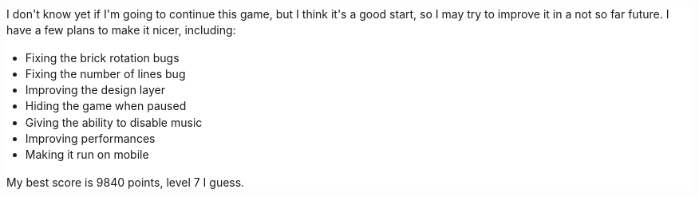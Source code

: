 I don't know yet if I'm going to continue this game, but I think it's a good start, so I may try to improve it in a not so far future. I have a few plans to make it nicer, including:

* Fixing the brick rotation bugs
* Fixing the number of lines bug
* Improving the design layer
* Hiding the game when paused
* Giving the ability to disable music
* Improving performances
* Making it run on mobile

My best score is 9840 points, level 7 I guess.
